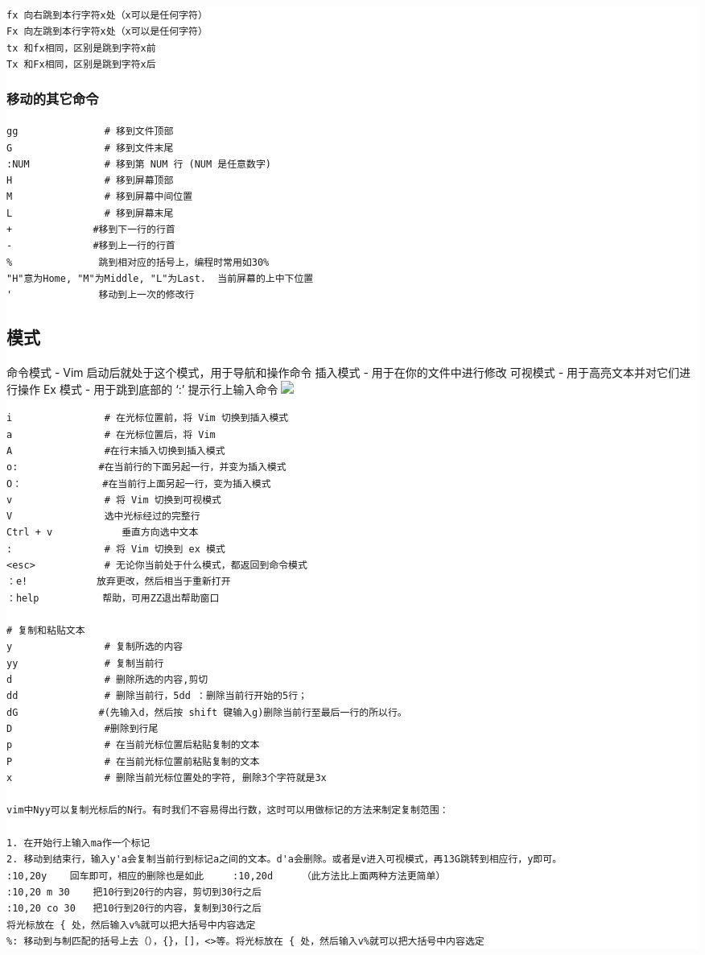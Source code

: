     fx 向右跳到本行字符x处（x可以是任何字符）
    Fx 向左跳到本行字符x处（x可以是任何字符）
    tx 和fx相同，区别是跳到字符x前
    Tx 和Fx相同，区别是跳到字符x后
### 移动的其它命令

    gg               # 移到文件顶部
    G                # 移到文件末尾
    :NUM             # 移到第 NUM 行 (NUM 是任意数字)
    H                # 移到屏幕顶部
    M                # 移到屏幕中间位置
    L                # 移到屏幕末尾
    +              #移到下一行的行首
    -              #移到上一行的行首
    %               跳到相对应的括号上，编程时常用如30%
    "H"意为Home, "M"为Middle, "L"为Last.  当前屏幕的上中下位置
    '               移动到上一次的修改行
    
## 模式
命令模式 - Vim 启动后就处于这个模式，用于导航和操作命令 插入模式 - 用于在你的文件中进行修改 可视模式 - 用于高亮文本并对它们进行操作 Ex 模式 - 用于跳到底部的 ‘:’ 提示行上输入命令
![](https://img-blog.csdnimg.cn/20200401231529455.png?x-oss-process=image/watermark,type_ZmFuZ3poZW5naGVpdGk,shadow_10,text_aHR0cHM6Ly9ibG9nLmNzZG4ubmV0L3FxXzQyMTEyNDQ4,size_16,color_FFFFFF,t_70)

    i                # 在光标位置前，将 Vim 切换到插入模式
    a                # 在光标位置后，将 Vim
    A                #在行末插入切换到插入模式
    o:              #在当前行的下面另起一行，并变为插入模式
    O：              #在当前行上面另起一行，变为插入模式
    v                # 将 Vim 切换到可视模式  
   	V				 选中光标经过的完整行 
	Ctrl + v  			垂直方向选中文本 
    :                # 将 Vim 切换到 ex 模式
    <esc>            # 无论你当前处于什么模式，都返回到命令模式
    ：e!            放弃更改，然后相当于重新打开
    ：help           帮助，可用ZZ退出帮助窗口

    # 复制和粘贴文本
    y                # 复制所选的内容
    yy               # 复制当前行
    d                # 删除所选的内容,剪切
    dd               # 删除当前行，5dd ：删除当前行开始的5行； 
    dG              #(先输入d，然后按 shift 键输入g)删除当前行至最后一行的所以行。
    D                #删除到行尾
    p                # 在当前光标位置后粘贴复制的文本
    P                # 在当前光标位置前粘贴复制的文本
    x                # 删除当前光标位置处的字符, 删除3个字符就是3x 
    
    vim中Nyy可以复制光标后的N行。有时我们不容易得出行数，这时可以用做标记的方法来制定复制范围：

    1. 在开始行上输入ma作一个标记
    2. 移动到结束行，输入y'a会复制当前行到标记a之间的文本。d'a会删除。或者是v进入可视模式，再13G跳转到相应行，y即可。
    :10,20y    回车即可，相应的删除也是如此     :10,20d     （此方法比上面两种方法更简单）
    :10,20 m 30    把10行到20行的内容，剪切到30行之后
    :10,20 co 30   把10行到20行的内容，复制到30行之后
    将光标放在 { 处，然后输入v%就可以把大括号中内容选定
    %: 移动到与制匹配的括号上去（），{}，[]，<>等。将光标放在 { 处，然后输入v%就可以把大括号中内容选定
    